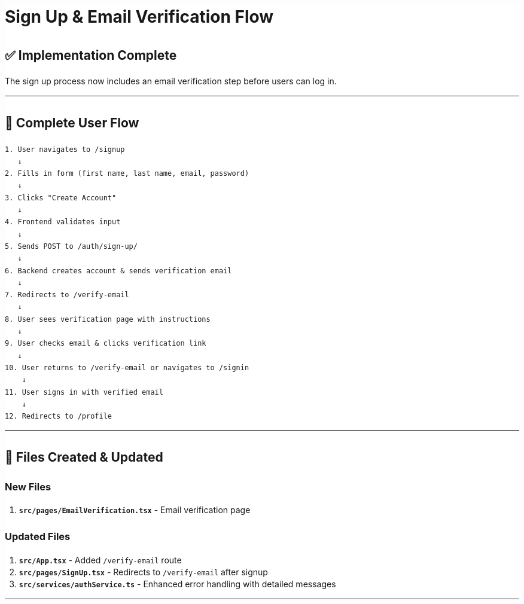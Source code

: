 # Sign Up & Email Verification Flow

## ✅ Implementation Complete

The sign up process now includes an email verification step before users can log in.

---

## 🔄 Complete User Flow

```
1. User navigates to /signup
   ↓
2. Fills in form (first name, last name, email, password)
   ↓
3. Clicks "Create Account"
   ↓
4. Frontend validates input
   ↓
5. Sends POST to /auth/sign-up/
   ↓
6. Backend creates account & sends verification email
   ↓
7. Redirects to /verify-email
   ↓
8. User sees verification page with instructions
   ↓
9. User checks email & clicks verification link
   ↓
10. User returns to /verify-email or navigates to /signin
    ↓
11. User signs in with verified email
    ↓
12. Redirects to /profile
```

---

## 📁 Files Created & Updated

### New Files
1. **`src/pages/EmailVerification.tsx`** - Email verification page

### Updated Files
1. **`src/App.tsx`** - Added `/verify-email` route
2. **`src/pages/SignUp.tsx`** - Redirects to `/verify-email` after signup
3. **`src/services/authService.ts`** - Enhanced error handling with detailed messages

---
